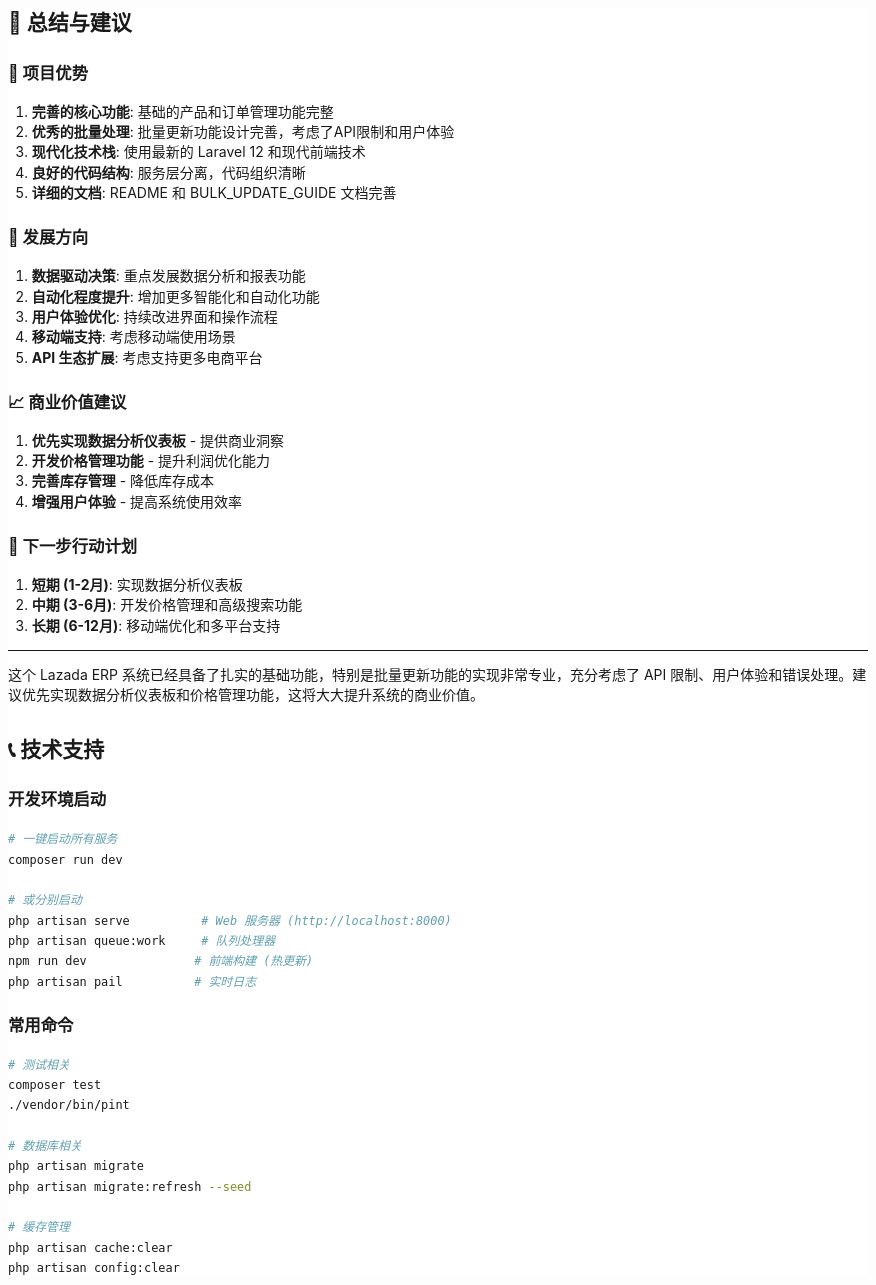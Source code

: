 ## 🎯 总结与建议

### 💪 项目优势
1. **完善的核心功能**: 基础的产品和订单管理功能完整
2. **优秀的批量处理**: 批量更新功能设计完善，考虑了API限制和用户体验
3. **现代化技术栈**: 使用最新的 Laravel 12 和现代前端技术
4. **良好的代码结构**: 服务层分离，代码组织清晰
5. **详细的文档**: README 和 BULK_UPDATE_GUIDE 文档完善

### 🚀 发展方向
1. **数据驱动决策**: 重点发展数据分析和报表功能
2. **自动化程度提升**: 增加更多智能化和自动化功能
3. **用户体验优化**: 持续改进界面和操作流程
4. **移动端支持**: 考虑移动端使用场景
5. **API 生态扩展**: 考虑支持更多电商平台

### 📈 商业价值建议
1. **优先实现数据分析仪表板** - 提供商业洞察
2. **开发价格管理功能** - 提升利润优化能力
3. **完善库存管理** - 降低库存成本
4. **增强用户体验** - 提高系统使用效率

### 🎯 下一步行动计划
1. **短期 (1-2月)**: 实现数据分析仪表板
2. **中期 (3-6月)**: 开发价格管理和高级搜索功能
3. **长期 (6-12月)**: 移动端优化和多平台支持

---

这个 Lazada ERP 系统已经具备了扎实的基础功能，特别是批量更新功能的实现非常专业，充分考虑了 API 限制、用户体验和错误处理。建议优先实现数据分析仪表板和价格管理功能，这将大大提升系统的商业价值。

## 📞 技术支持

### 开发环境启动
```bash
# 一键启动所有服务
composer run dev

# 或分别启动
php artisan serve          # Web 服务器 (http://localhost:8000)
php artisan queue:work     # 队列处理器
npm run dev               # 前端构建 (热更新)
php artisan pail          # 实时日志
```

### 常用命令
```bash
# 测试相关
composer test
./vendor/bin/pint

# 数据库相关  
php artisan migrate
php artisan migrate:refresh --seed

# 缓存管理
php artisan cache:clear
php artisan config:clear
```
